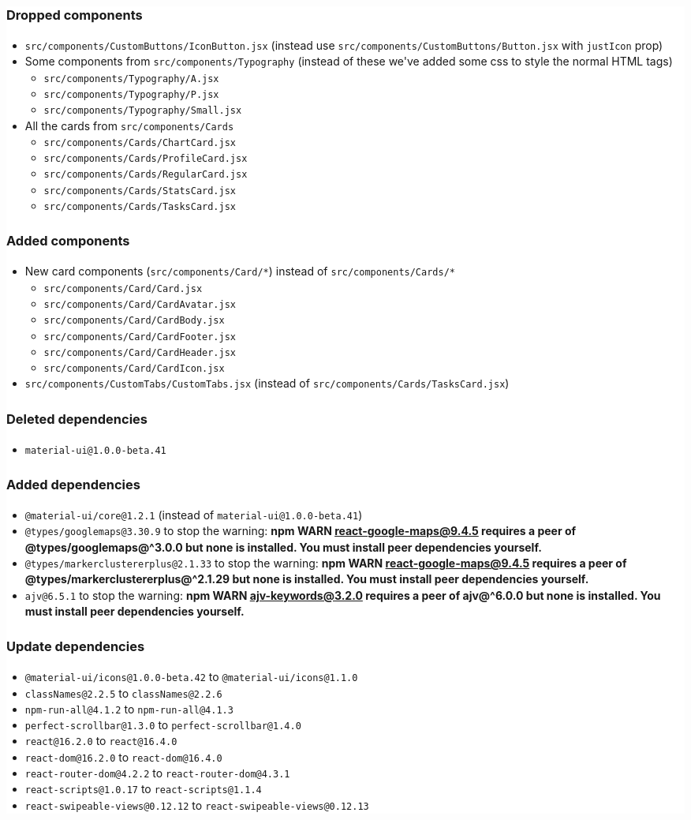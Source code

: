 ### Dropped components

- `src/components/CustomButtons/IconButton.jsx` (instead use `src/components/CustomButtons/Button.jsx` with `justIcon` prop)
- Some components from `src/components/Typography` (instead of these we've added some css to style the normal HTML tags)
  - `src/components/Typography/A.jsx`
  - `src/components/Typography/P.jsx`
  - `src/components/Typography/Small.jsx`
- All the cards from `src/components/Cards`
  - `src/components/Cards/ChartCard.jsx`
  - `src/components/Cards/ProfileCard.jsx`
  - `src/components/Cards/RegularCard.jsx`
  - `src/components/Cards/StatsCard.jsx`
  - `src/components/Cards/TasksCard.jsx`

### Added components

- New card components (`src/components/Card/*`) instead of `src/components/Cards/*`
  - `src/components/Card/Card.jsx`
  - `src/components/Card/CardAvatar.jsx`
  - `src/components/Card/CardBody.jsx`
  - `src/components/Card/CardFooter.jsx`
  - `src/components/Card/CardHeader.jsx`
  - `src/components/Card/CardIcon.jsx`
- `src/components/CustomTabs/CustomTabs.jsx` (instead of `src/components/Cards/TasksCard.jsx`)

### Deleted dependencies

- `material-ui@1.0.0-beta.41`

### Added dependencies

- `@material-ui/core@1.2.1` (instead of `material-ui@1.0.0-beta.41`)
- `@types/googlemaps@3.30.9` to stop the warning: **npm WARN react-google-maps@9.4.5 requires a peer of @types/googlemaps@^3.0.0 but none is installed. You must install peer dependencies yourself.**
- `@types/markerclustererplus@2.1.33` to stop the warning: **npm WARN react-google-maps@9.4.5 requires a peer of @types/markerclustererplus@^2.1.29 but none is installed. You must install peer dependencies yourself.**
- `ajv@6.5.1` to stop the warning: **npm WARN ajv-keywords@3.2.0 requires a peer of ajv@^6.0.0 but none is installed. You must install peer dependencies yourself.**

### Update dependencies

- `@material-ui/icons@1.0.0-beta.42` to `@material-ui/icons@1.1.0`
- `classNames@2.2.5` to `classNames@2.2.6`
- `npm-run-all@4.1.2` to `npm-run-all@4.1.3`
- `perfect-scrollbar@1.3.0` to `perfect-scrollbar@1.4.0`
- `react@16.2.0` to `react@16.4.0`
- `react-dom@16.2.0` to `react-dom@16.4.0`
- `react-router-dom@4.2.2` to `react-router-dom@4.3.1`
- `react-scripts@1.0.17` to `react-scripts@1.1.4`
- `react-swipeable-views@0.12.12` to `react-swipeable-views@0.12.13`
